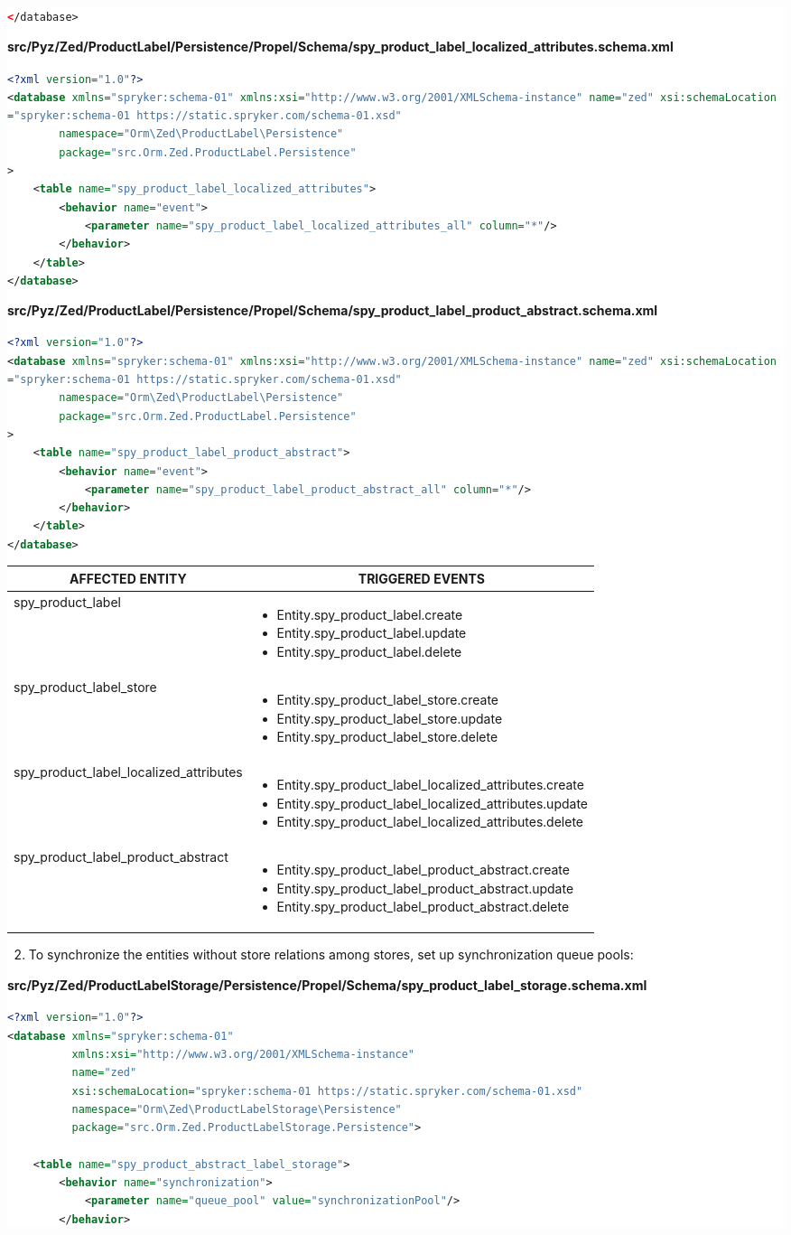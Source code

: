 ```xml
</database>
```

**src/Pyz/Zed/ProductLabel/Persistence/Propel/Schema/spy_product_label_localized_attributes.schema.xml**

```xml
<?xml version="1.0"?>
<database xmlns="spryker:schema-01" xmlns:xsi="http://www.w3.org/2001/XMLSchema-instance" name="zed" xsi:schemaLocation="spryker:schema-01 https://static.spryker.com/schema-01.xsd"
        namespace="Orm\Zed\ProductLabel\Persistence"
        package="src.Orm.Zed.ProductLabel.Persistence"
>
    <table name="spy_product_label_localized_attributes">
        <behavior name="event">
            <parameter name="spy_product_label_localized_attributes_all" column="*"/>
        </behavior>
    </table>
</database>
```

**src/Pyz/Zed/ProductLabel/Persistence/Propel/Schema/spy_product_label_product_abstract.schema.xml**

```xml
<?xml version="1.0"?>
<database xmlns="spryker:schema-01" xmlns:xsi="http://www.w3.org/2001/XMLSchema-instance" name="zed" xsi:schemaLocation="spryker:schema-01 https://static.spryker.com/schema-01.xsd"
        namespace="Orm\Zed\ProductLabel\Persistence"
        package="src.Orm.Zed.ProductLabel.Persistence"
>
    <table name="spy_product_label_product_abstract">
        <behavior name="event">
            <parameter name="spy_product_label_product_abstract_all" column="*"/>
        </behavior>
    </table>
</database>
```


| AFFECTED ENTITY | TRIGGERED EVENTS |
| --- | --- |
| spy_product_label | <ul><li>Entity.spy_product_label.create</li><li>Entity.spy_product_label.update</li><li>Entity.spy_product_label.delete</li></ul> |
| spy_product_label_store | <ul><li>Entity.spy_product_label_store.create</li><li>Entity.spy_product_label_store.update</li><li>Entity.spy_product_label_store.delete</li></ul>|
| spy_product_label_localized_attributes | <ul><li>Entity.spy_product_label_localized_attributes.create</li><li>Entity.spy_product_label_localized_attributes.update</li><li>Entity.spy_product_label_localized_attributes.delete</li></ul> |
| spy_product_label_product_abstract | <ul><li>Entity.spy_product_label_product_abstract.create</li><li>Entity.spy_product_label_product_abstract.update</li><li>Entity.spy_product_label_product_abstract.delete</li></ul> |

2. To synchronize the entities without store relations among stores, set up synchronization queue pools:

**src/Pyz/Zed/ProductLabelStorage/Persistence/Propel/Schema/spy_product_label_storage.schema.xml**

```xml
<?xml version="1.0"?>
<database xmlns="spryker:schema-01"
          xmlns:xsi="http://www.w3.org/2001/XMLSchema-instance"
          name="zed"
          xsi:schemaLocation="spryker:schema-01 https://static.spryker.com/schema-01.xsd"
          namespace="Orm\Zed\ProductLabelStorage\Persistence"
          package="src.Orm.Zed.ProductLabelStorage.Persistence">

    <table name="spy_product_abstract_label_storage">
        <behavior name="synchronization">
            <parameter name="queue_pool" value="synchronizationPool"/>
        </behavior>
```